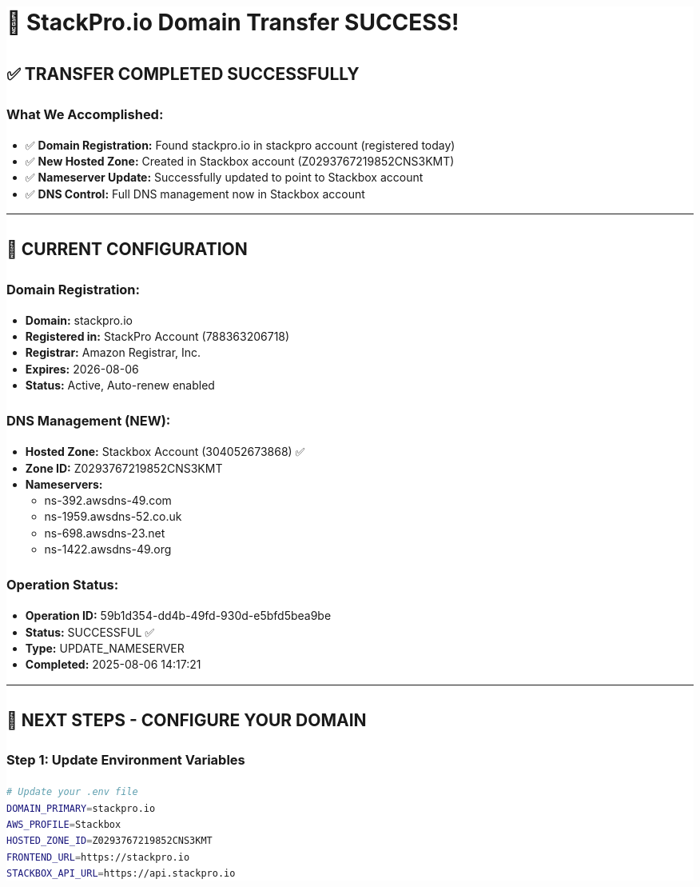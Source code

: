 # 🎉 StackPro.io Domain Transfer SUCCESS!

## ✅ **TRANSFER COMPLETED SUCCESSFULLY**

### **What We Accomplished:**
- ✅ **Domain Registration:** Found stackpro.io in stackpro account (registered today)
- ✅ **New Hosted Zone:** Created in Stackbox account (Z0293767219852CNS3KMT)
- ✅ **Nameserver Update:** Successfully updated to point to Stackbox account
- ✅ **DNS Control:** Full DNS management now in Stackbox account

---

## 🔧 **CURRENT CONFIGURATION**

### **Domain Registration:**
- **Domain:** stackpro.io
- **Registered in:** StackPro Account (788363206718)
- **Registrar:** Amazon Registrar, Inc.
- **Expires:** 2026-08-06
- **Status:** Active, Auto-renew enabled

### **DNS Management (NEW):**
- **Hosted Zone:** Stackbox Account (304052673868) ✅
- **Zone ID:** Z0293767219852CNS3KMT
- **Nameservers:** 
  - ns-392.awsdns-49.com
  - ns-1959.awsdns-52.co.uk
  - ns-698.awsdns-23.net
  - ns-1422.awsdns-49.org

### **Operation Status:**
- **Operation ID:** 59b1d354-dd4b-49fd-930d-e5bfd5bea9be
- **Status:** SUCCESSFUL ✅
- **Type:** UPDATE_NAMESERVER
- **Completed:** 2025-08-06 14:17:21

---

## 🎯 **NEXT STEPS - CONFIGURE YOUR DOMAIN**

### **Step 1: Update Environment Variables**
```bash
# Update your .env file
DOMAIN_PRIMARY=stackpro.io
AWS_PROFILE=Stackbox
HOSTED_ZONE_ID=Z0293767219852CNS3KMT
FRONTEND_URL=https://stackpro.io
STACKBOX_API_URL=https://api.stackpro.io
```
